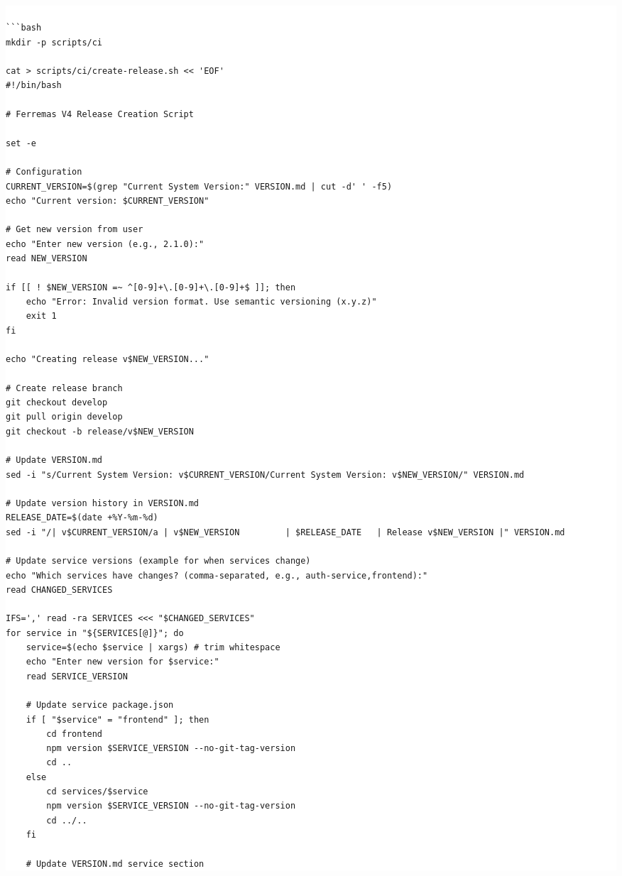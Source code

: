 ```

```bash
mkdir -p scripts/ci

cat > scripts/ci/create-release.sh << 'EOF'
#!/bin/bash

# Ferremas V4 Release Creation Script

set -e

# Configuration
CURRENT_VERSION=$(grep "Current System Version:" VERSION.md | cut -d' ' -f5)
echo "Current version: $CURRENT_VERSION"

# Get new version from user
echo "Enter new version (e.g., 2.1.0):"
read NEW_VERSION

if [[ ! $NEW_VERSION =~ ^[0-9]+\.[0-9]+\.[0-9]+$ ]]; then
    echo "Error: Invalid version format. Use semantic versioning (x.y.z)"
    exit 1
fi

echo "Creating release v$NEW_VERSION..."

# Create release branch
git checkout develop
git pull origin develop
git checkout -b release/v$NEW_VERSION

# Update VERSION.md
sed -i "s/Current System Version: v$CURRENT_VERSION/Current System Version: v$NEW_VERSION/" VERSION.md

# Update version history in VERSION.md
RELEASE_DATE=$(date +%Y-%m-%d)
sed -i "/| v$CURRENT_VERSION/a | v$NEW_VERSION         | $RELEASE_DATE   | Release v$NEW_VERSION |" VERSION.md

# Update service versions (example for when services change)
echo "Which services have changes? (comma-separated, e.g., auth-service,frontend):"
read CHANGED_SERVICES

IFS=',' read -ra SERVICES <<< "$CHANGED_SERVICES"
for service in "${SERVICES[@]}"; do
    service=$(echo $service | xargs) # trim whitespace
    echo "Enter new version for $service:"
    read SERVICE_VERSION
    
    # Update service package.json
    if [ "$service" = "frontend" ]; then
        cd frontend
        npm version $SERVICE_VERSION --no-git-tag-version
        cd ..
    else
        cd services/$service
        npm version $SERVICE_VERSION --no-git-tag-version
        cd ../..
    fi
    
    # Update VERSION.md service section
```